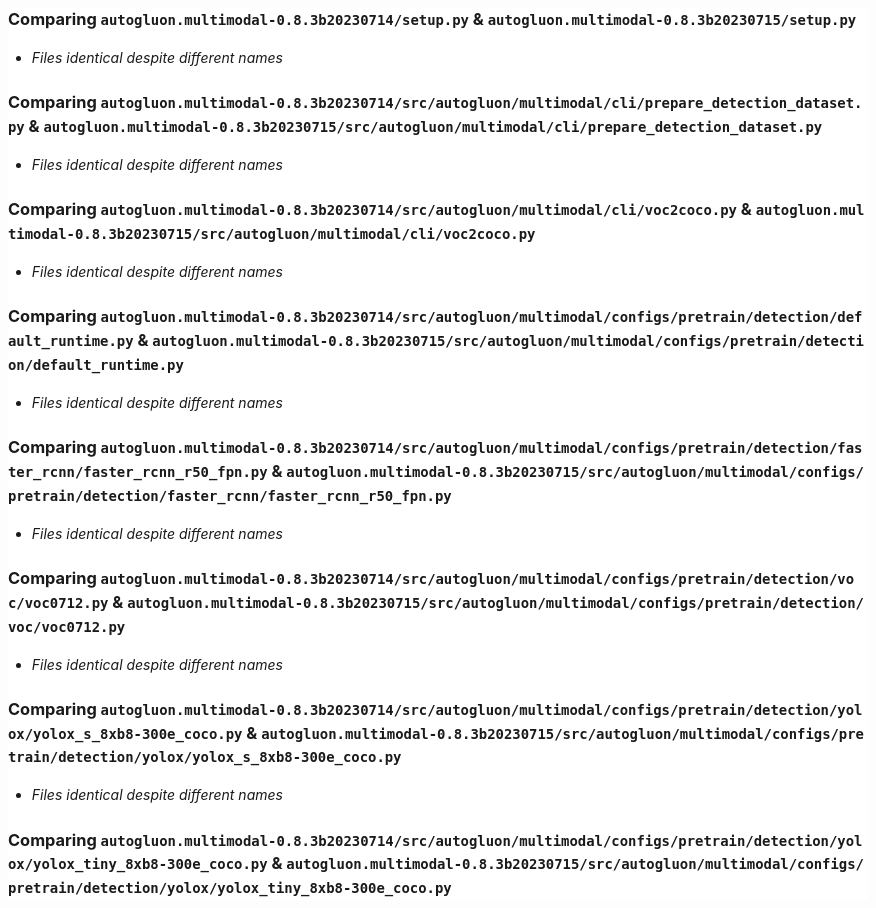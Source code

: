 ### Comparing `autogluon.multimodal-0.8.3b20230714/setup.py` & `autogluon.multimodal-0.8.3b20230715/setup.py`

 * *Files identical despite different names*

### Comparing `autogluon.multimodal-0.8.3b20230714/src/autogluon/multimodal/cli/prepare_detection_dataset.py` & `autogluon.multimodal-0.8.3b20230715/src/autogluon/multimodal/cli/prepare_detection_dataset.py`

 * *Files identical despite different names*

### Comparing `autogluon.multimodal-0.8.3b20230714/src/autogluon/multimodal/cli/voc2coco.py` & `autogluon.multimodal-0.8.3b20230715/src/autogluon/multimodal/cli/voc2coco.py`

 * *Files identical despite different names*

### Comparing `autogluon.multimodal-0.8.3b20230714/src/autogluon/multimodal/configs/pretrain/detection/default_runtime.py` & `autogluon.multimodal-0.8.3b20230715/src/autogluon/multimodal/configs/pretrain/detection/default_runtime.py`

 * *Files identical despite different names*

### Comparing `autogluon.multimodal-0.8.3b20230714/src/autogluon/multimodal/configs/pretrain/detection/faster_rcnn/faster_rcnn_r50_fpn.py` & `autogluon.multimodal-0.8.3b20230715/src/autogluon/multimodal/configs/pretrain/detection/faster_rcnn/faster_rcnn_r50_fpn.py`

 * *Files identical despite different names*

### Comparing `autogluon.multimodal-0.8.3b20230714/src/autogluon/multimodal/configs/pretrain/detection/voc/voc0712.py` & `autogluon.multimodal-0.8.3b20230715/src/autogluon/multimodal/configs/pretrain/detection/voc/voc0712.py`

 * *Files identical despite different names*

### Comparing `autogluon.multimodal-0.8.3b20230714/src/autogluon/multimodal/configs/pretrain/detection/yolox/yolox_s_8xb8-300e_coco.py` & `autogluon.multimodal-0.8.3b20230715/src/autogluon/multimodal/configs/pretrain/detection/yolox/yolox_s_8xb8-300e_coco.py`

 * *Files identical despite different names*

### Comparing `autogluon.multimodal-0.8.3b20230714/src/autogluon/multimodal/configs/pretrain/detection/yolox/yolox_tiny_8xb8-300e_coco.py` & `autogluon.multimodal-0.8.3b20230715/src/autogluon/multimodal/configs/pretrain/detection/yolox/yolox_tiny_8xb8-300e_coco.py`
